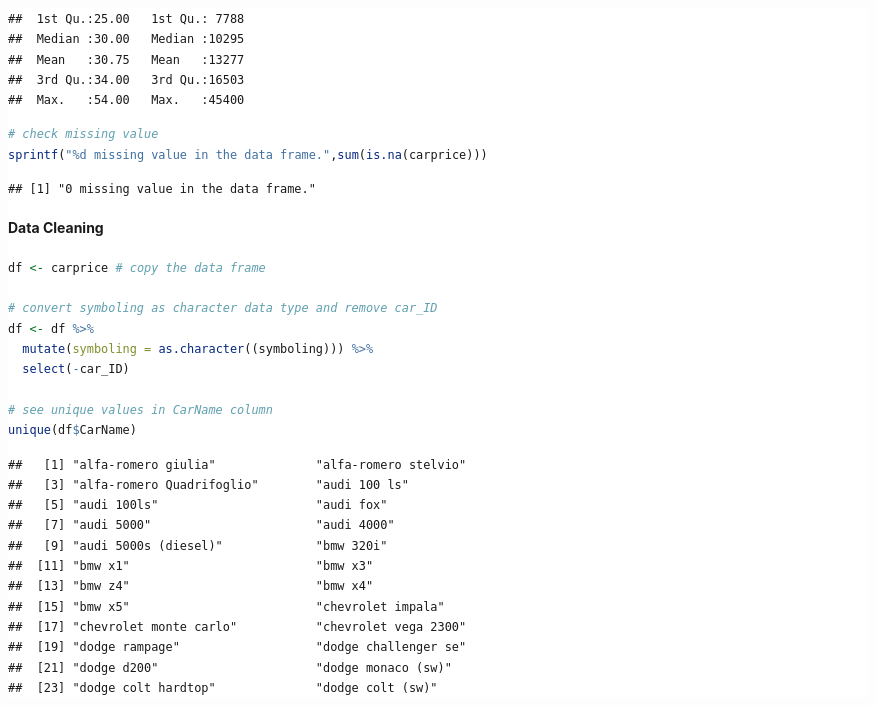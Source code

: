     ##  1st Qu.:25.00   1st Qu.: 7788  
    ##  Median :30.00   Median :10295  
    ##  Mean   :30.75   Mean   :13277  
    ##  3rd Qu.:34.00   3rd Qu.:16503  
    ##  Max.   :54.00   Max.   :45400

``` r
# check missing value
sprintf("%d missing value in the data frame.",sum(is.na(carprice)))
```

    ## [1] "0 missing value in the data frame."

#### Data Cleaning

``` r
df <- carprice # copy the data frame 

# convert symboling as character data type and remove car_ID
df <- df %>% 
  mutate(symboling = as.character((symboling))) %>% 
  select(-car_ID) 

# see unique values in CarName column
unique(df$CarName)
```

    ##   [1] "alfa-romero giulia"              "alfa-romero stelvio"            
    ##   [3] "alfa-romero Quadrifoglio"        "audi 100 ls"                    
    ##   [5] "audi 100ls"                      "audi fox"                       
    ##   [7] "audi 5000"                       "audi 4000"                      
    ##   [9] "audi 5000s (diesel)"             "bmw 320i"                       
    ##  [11] "bmw x1"                          "bmw x3"                         
    ##  [13] "bmw z4"                          "bmw x4"                         
    ##  [15] "bmw x5"                          "chevrolet impala"               
    ##  [17] "chevrolet monte carlo"           "chevrolet vega 2300"            
    ##  [19] "dodge rampage"                   "dodge challenger se"            
    ##  [21] "dodge d200"                      "dodge monaco (sw)"              
    ##  [23] "dodge colt hardtop"              "dodge colt (sw)"                